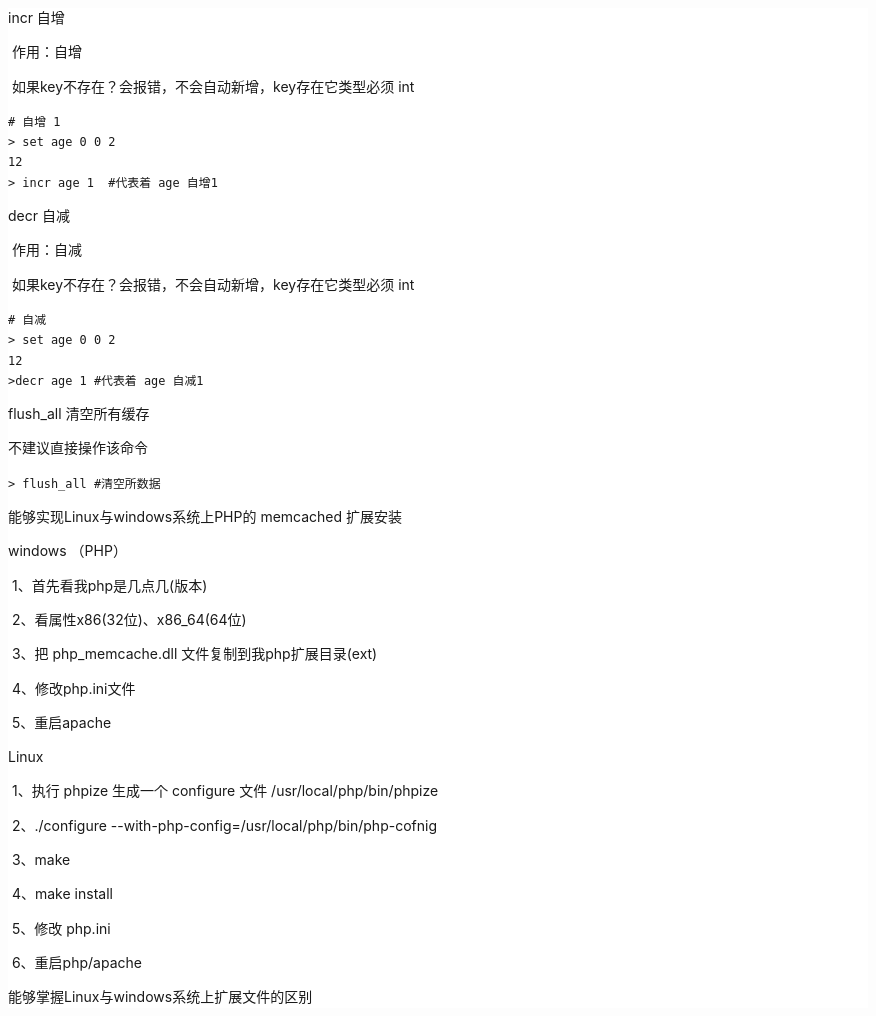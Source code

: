 incr 自增

​	作用：自增

​	如果key不存在？会报错，不会自动新增，key存在它类型必须 int

```shell
# 自增 1
> set age 0 0 2
12
> incr age 1  #代表着 age 自增1
```

decr 自减

​	作用：自减

​	如果key不存在？会报错，不会自动新增，key存在它类型必须 int

```shell
# 自减
> set age 0 0 2
12
>decr age 1 #代表着 age 自减1
```

flush_all 清空所有缓存

不建议直接操作该命令

```shell
> flush_all #清空所数据
```

能够实现Linux与windows系统上PHP的 memcached 扩展安装

windows （PHP）

​	1、首先看我php是几点几(版本)

​	2、看属性x86(32位)、x86_64(64位)

​	3、把 php_memcache.dll 文件复制到我php扩展目录(ext)

​	4、修改php.ini文件

​	5、重启apache

Linux 

​	1、执行 phpize 生成一个 configure 文件 /usr/local/php/bin/phpize

​	2、./configure --with-php-config=/usr/local/php/bin/php-cofnig

​	3、make

​	4、make install

​	5、修改 php.ini  

​	6、重启php/apache

能够掌握Linux与windows系统上扩展文件的区别
